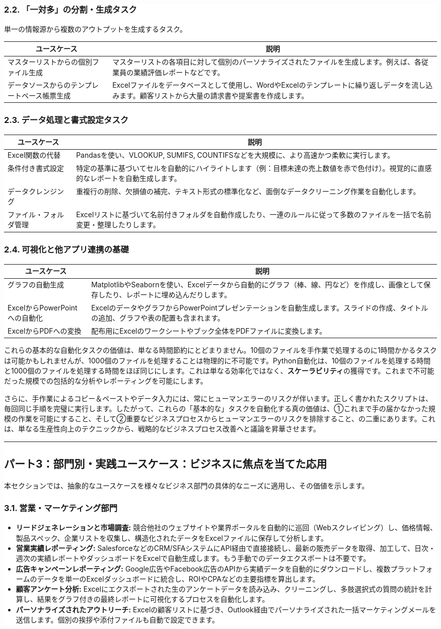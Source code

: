 ### 2.2. 「一対多」の分割・生成タスク
単一の情報源から複数のアウトプットを生成するタスク。

| ユースケース | 説明 |
| --- | --- |
| マスターリストからの個別ファイル生成 | マスターリストの各項目に対して個別のパーソナライズされたファイルを生成します。例えば、各従業員の業績評価レポートなどです。 |
| データソースからのテンプレートベース帳票生成 | Excelファイルをデータベースとして使用し、WordやExcelのテンプレートに繰り返しデータを流し込みます。顧客リストから大量の請求書や提案書を作成します。 |

### 2.3. データ処理と書式設定タスク

| ユースケース | 説明 |
| --- | --- |
| Excel関数の代替 | Pandasを使い、VLOOKUP, SUMIFS, COUNTIFSなどを大規模に、より高速かつ柔軟に実行します。 |
| 条件付き書式設定 | 特定の基準に基づいてセルを自動的にハイライトします（例：目標未達の売上数値を赤で色付け）。視覚的に直感的なレポートを自動生成します。 |
| データクレンジング | 重複行の削除、欠損値の補完、テキスト形式の標準化など、面倒なデータクリーニング作業を自動化します。 |
| ファイル・フォルダ管理 | Excelリストに基づいて名前付きフォルダを自動作成したり、一連のルールに従って多数のファイルを一括で名前変更・整理したりします。 |

### 2.4. 可視化と他アプリ連携の基礎

| ユースケース | 説明 |
| --- | --- |
| グラフの自動生成 | MatplotlibやSeabornを使い、Excelデータから自動的にグラフ（棒、線、円など）を作成し、画像として保存したり、レポートに埋め込んだりします。 |
| ExcelからPowerPointへの自動化 | ExcelのデータやグラフからPowerPointプレゼンテーションを自動生成します。スライドの作成、タイトルの追加、グラフや表の配置も含まれます。 |
| ExcelからPDFへの変換 | 配布用にExcelのワークシートやブック全体をPDFファイルに変換します。 |

これらの基本的な自動化タスクの価値は、単なる時間節約にとどまりません。10個のファイルを手作業で処理するのに1時間かかるタスクは可能かもしれませんが、1000個のファイルを処理することは物理的に不可能です。Python自動化は、10個のファイルを処理する時間と1000個のファイルを処理する時間をほぼ同じにします。これは単なる効率化ではなく、**スケーラビリティ**の獲得です。これまで不可能だった規模での包括的な分析やレポーティングを可能にします。

さらに、手作業によるコピー＆ペーストやデータ入力には、常にヒューマンエラーのリスクが伴います。正しく書かれたスクリプトは、毎回同じ手順を完璧に実行します。したがって、これらの「基本的な」タスクを自動化する真の価値は、①これまで手の届かなかった規模の作業を可能にすること、そして②重要なビジネスプロセスからヒューマンエラーのリスクを排除すること、の二重にあります。これは、単なる生産性向上のテクニックから、戦略的なビジネスプロセス改善へと議論を昇華させます。

---

## パート3：部門別・実践ユースケース：ビジネスに焦点を当てた応用

本セクションでは、抽象的なユースケースを様々なビジネス部門の具体的なニーズに適用し、その価値を示します。

### 3.1. 営業・マーケティング部門
*   **リードジェネレーションと市場調査:** 競合他社のウェブサイトや業界ポータルを自動的に巡回（Webスクレイピング）し、価格情報、製品スペック、企業リストを収集し、構造化されたデータをExcelファイルに保存して分析します。
*   **営業実績レポーティング:** SalesforceなどのCRM/SFAシステムにAPI経由で直接接続し、最新の販売データを取得、加工して、日次・週次の実績レポートやダッシュボードをExcelで自動生成します。もう手動でのデータエクスポートは不要です。
*   **広告キャンペーンレポーティング:** Google広告やFacebook広告のAPIから実績データを自動的にダウンロードし、複数プラットフォームのデータを単一のExcelダッシュボードに統合し、ROIやCPAなどの主要指標を算出します。
*   **顧客アンケート分析:** Excelにエクスポートされた生のアンケートデータを読み込み、クリーニングし、多肢選択式の質問の統計を計算し、結果をグラフ付きの最終レポートに可視化するプロセスを自動化します。
*   **パーソナライズされたアウトリーチ:** Excelの顧客リストに基づき、Outlook経由でパーソナライズされた一括マーケティングメールを送信します。個別の挨拶や添付ファイルも自動で設定できます。
